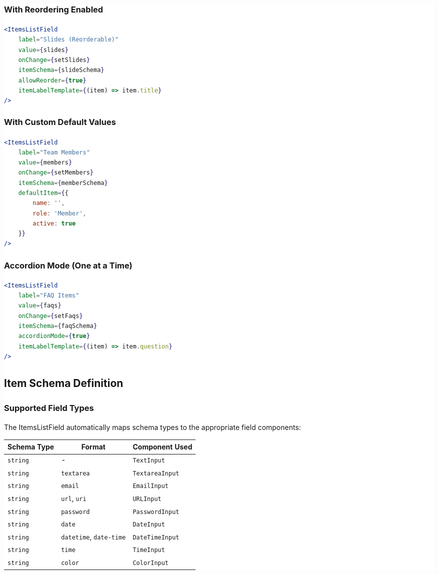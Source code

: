 ### With Reordering Enabled

```jsx
<ItemsListField
    label="Slides (Reorderable)"
    value={slides}
    onChange={setSlides}
    itemSchema={slideSchema}
    allowReorder={true}
    itemLabelTemplate={(item) => item.title}
/>
```

### With Custom Default Values

```jsx
<ItemsListField
    label="Team Members"
    value={members}
    onChange={setMembers}
    itemSchema={memberSchema}
    defaultItem={{
        name: '',
        role: 'Member',
        active: true
    }}
/>
```

### Accordion Mode (One at a Time)

```jsx
<ItemsListField
    label="FAQ Items"
    value={faqs}
    onChange={setFaqs}
    itemSchema={faqSchema}
    accordionMode={true}
    itemLabelTemplate={(item) => item.question}
/>
```

## Item Schema Definition

### Supported Field Types

The ItemsListField automatically maps schema types to the appropriate field components:

| Schema Type | Format | Component Used |
|-------------|--------|----------------|
| `string` | - | `TextInput` |
| `string` | `textarea` | `TextareaInput` |
| `string` | `email` | `EmailInput` |
| `string` | `url`, `uri` | `URLInput` |
| `string` | `password` | `PasswordInput` |
| `string` | `date` | `DateInput` |
| `string` | `datetime`, `date-time` | `DateTimeInput` |
| `string` | `time` | `TimeInput` |
| `string` | `color` | `ColorInput` |